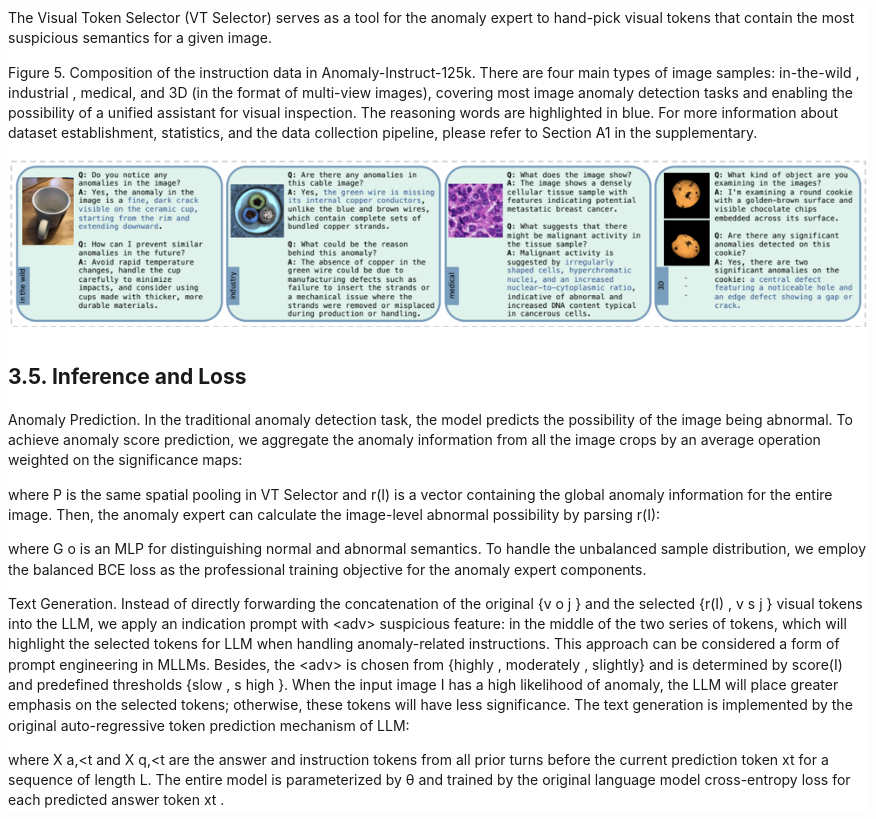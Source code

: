

The Visual Token Selector (VT Selector) serves as a tool for the anomaly expert to hand-pick visual tokens that contain the most suspicious semantics for a given image.

Figure 5. Composition of the instruction data in Anomaly-Instruct-125k. There are four main types of image samples: in-the-wild , industrial , medical, and 3D (in the format of multi-view images), covering most image anomaly detection tasks and enabling the possibility of a unified assistant for visual inspection. The reasoning words are highlighted in blue. For more information about dataset establishment, statistics, and the data collection pipeline, please refer to Section A1 in the supplementary.

![Image](artifacts/image_000004_5a0ac4b9575e1a0221ca5bef4f0f8f6805cd513eedd514b48128dea56d16289b.png)

## 3.5. Inference and Loss

Anomaly Prediction. In the traditional anomaly detection task, the model predicts the possibility of the image being abnormal. To achieve anomaly score prediction, we aggregate the anomaly information from all the image crops by an average operation weighted on the significance maps:



where P is the same spatial pooling in VT Selector and r(I) is a vector containing the global anomaly information for the entire image. Then, the anomaly expert can calculate the image-level abnormal possibility by parsing r(I):



where G o is an MLP for distinguishing normal and abnormal semantics. To handle the unbalanced sample distribution, we employ the balanced BCE loss as the professional training objective for the anomaly expert components.

Text Generation. Instead of directly forwarding the concatenation of the original {v o j } and the selected {r(I) , v s j } visual tokens into the LLM, we apply an indication prompt with &lt;adv&gt; suspicious feature: in the middle of the two series of tokens, which will highlight the selected tokens for LLM when handling anomaly-related instructions. This approach can be considered a form of prompt engineering in MLLMs. Besides, the &lt;adv&gt; is chosen from {highly , moderately , slightly} and is determined by score(I) and predefined thresholds {slow , s high }. When the input image I has a high likelihood of anomaly, the LLM will place greater emphasis on the selected tokens; otherwise, these tokens will have less significance. The text generation is implemented by the original auto-regressive token prediction mechanism of LLM:



where X a,&lt;t and X q,&lt;t are the answer and instruction tokens from all prior turns before the current prediction token xt for a sequence of length L. The entire model is parameterized by θ and trained by the original language model cross-entropy loss for each predicted answer token xt .
